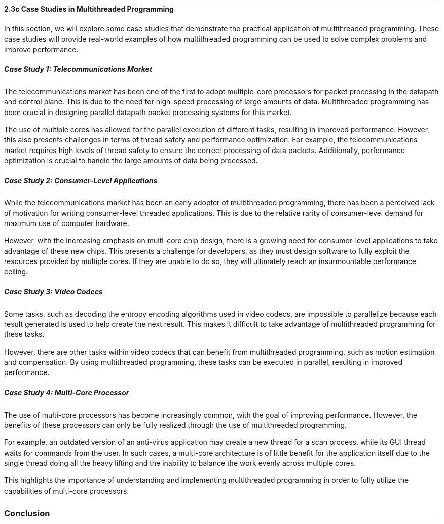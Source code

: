 
#### 2.3c Case Studies in Multithreaded Programming

In this section, we will explore some case studies that demonstrate the practical application of multithreaded programming. These case studies will provide real-world examples of how multithreaded programming can be used to solve complex problems and improve performance.

##### Case Study 1: Telecommunications Market

The telecommunications market has been one of the first to adopt multiple-core processors for packet processing in the datapath and control plane. This is due to the need for high-speed processing of large amounts of data. Multithreaded programming has been crucial in designing parallel datapath packet processing systems for this market.

The use of multiple cores has allowed for the parallel execution of different tasks, resulting in improved performance. However, this also presents challenges in terms of thread safety and performance optimization. For example, the telecommunications market requires high levels of thread safety to ensure the correct processing of data packets. Additionally, performance optimization is crucial to handle the large amounts of data being processed.

##### Case Study 2: Consumer-Level Applications

While the telecommunications market has been an early adopter of multithreaded programming, there has been a perceived lack of motivation for writing consumer-level threaded applications. This is due to the relative rarity of consumer-level demand for maximum use of computer hardware.

However, with the increasing emphasis on multi-core chip design, there is a growing need for consumer-level applications to take advantage of these new chips. This presents a challenge for developers, as they must design software to fully exploit the resources provided by multiple cores. If they are unable to do so, they will ultimately reach an insurmountable performance ceiling.

##### Case Study 3: Video Codecs

Some tasks, such as decoding the entropy encoding algorithms used in video codecs, are impossible to parallelize because each result generated is used to help create the next result. This makes it difficult to take advantage of multithreaded programming for these tasks.

However, there are other tasks within video codecs that can benefit from multithreaded programming, such as motion estimation and compensation. By using multithreaded programming, these tasks can be executed in parallel, resulting in improved performance.

##### Case Study 4: Multi-Core Processor

The use of multi-core processors has become increasingly common, with the goal of improving performance. However, the benefits of these processors can only be fully realized through the use of multithreaded programming.

For example, an outdated version of an anti-virus application may create a new thread for a scan process, while its GUI thread waits for commands from the user. In such cases, a multi-core architecture is of little benefit for the application itself due to the single thread doing all the heavy lifting and the inability to balance the work evenly across multiple cores.

This highlights the importance of understanding and implementing multithreaded programming in order to fully utilize the capabilities of multi-core processors.

### Conclusion

